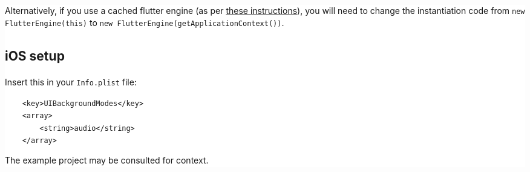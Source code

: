 Alternatively, if you use a cached flutter engine (as per [these instructions](https://flutter.dev/docs/development/add-to-app/android/add-flutter-screen#step-3-optional-use-a-cached-flutterengine)), you will need to change the instantiation code from `new FlutterEngine(this)` to `new FlutterEngine(getApplicationContext())`.

## iOS setup

Insert this in your `Info.plist` file:

```
	<key>UIBackgroundModes</key>
	<array>
		<string>audio</string>
	</array>
```

The example project may be consulted for context.
